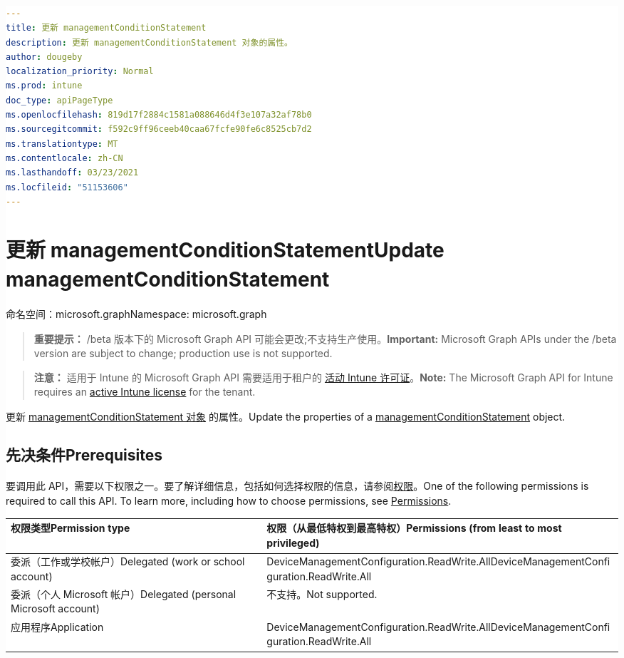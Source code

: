 ```yaml
---
title: 更新 managementConditionStatement
description: 更新 managementConditionStatement 对象的属性。
author: dougeby
localization_priority: Normal
ms.prod: intune
doc_type: apiPageType
ms.openlocfilehash: 819d17f2884c1581a088646d4f3e107a32af78b0
ms.sourcegitcommit: f592c9ff96ceeb40caa67fcfe90fe6c8525cb7d2
ms.translationtype: MT
ms.contentlocale: zh-CN
ms.lasthandoff: 03/23/2021
ms.locfileid: "51153606"
---
```

# <a name="update-managementconditionstatement"></a><span data-ttu-id="d8184-103">更新 managementConditionStatement</span><span class="sxs-lookup"><span data-stu-id="d8184-103">Update managementConditionStatement</span></span>

<span data-ttu-id="d8184-104">命名空间：microsoft.graph</span><span class="sxs-lookup"><span data-stu-id="d8184-104">Namespace: microsoft.graph</span></span>

> <span data-ttu-id="d8184-105">**重要提示：** /beta 版本下的 Microsoft Graph API 可能会更改;不支持生产使用。</span><span class="sxs-lookup"><span data-stu-id="d8184-105">**Important:** Microsoft Graph APIs under the /beta version are subject to change; production use is not supported.</span></span>

> <span data-ttu-id="d8184-106">**注意：** 适用于 Intune 的 Microsoft Graph API 需要适用于租户的 [活动 Intune 许可证](https://go.microsoft.com/fwlink/?linkid=839381)。</span><span class="sxs-lookup"><span data-stu-id="d8184-106">**Note:** The Microsoft Graph API for Intune requires an [active Intune license](https://go.microsoft.com/fwlink/?linkid=839381) for the tenant.</span></span>

<span data-ttu-id="d8184-107">更新 [managementConditionStatement 对象](../resources/intune-fencing-managementconditionstatement.md) 的属性。</span><span class="sxs-lookup"><span data-stu-id="d8184-107">Update the properties of a [managementConditionStatement](../resources/intune-fencing-managementconditionstatement.md) object.</span></span>

## <a name="prerequisites"></a><span data-ttu-id="d8184-108">先决条件</span><span class="sxs-lookup"><span data-stu-id="d8184-108">Prerequisites</span></span>
<span data-ttu-id="d8184-p101">要调用此 API，需要以下权限之一。要了解详细信息，包括如何选择权限的信息，请参阅[权限](/graph/permissions-reference)。</span><span class="sxs-lookup"><span data-stu-id="d8184-p101">One of the following permissions is required to call this API. To learn more, including how to choose permissions, see [Permissions](/graph/permissions-reference).</span></span>

|<span data-ttu-id="d8184-111">权限类型</span><span class="sxs-lookup"><span data-stu-id="d8184-111">Permission type</span></span>|<span data-ttu-id="d8184-112">权限（从最低特权到最高特权）</span><span class="sxs-lookup"><span data-stu-id="d8184-112">Permissions (from least to most privileged)</span></span>|
|:---|:---|
|<span data-ttu-id="d8184-113">委派（工作或学校帐户）</span><span class="sxs-lookup"><span data-stu-id="d8184-113">Delegated (work or school account)</span></span>|<span data-ttu-id="d8184-114">DeviceManagementConfiguration.ReadWrite.All</span><span class="sxs-lookup"><span data-stu-id="d8184-114">DeviceManagementConfiguration.ReadWrite.All</span></span>|
|<span data-ttu-id="d8184-115">委派（个人 Microsoft 帐户）</span><span class="sxs-lookup"><span data-stu-id="d8184-115">Delegated (personal Microsoft account)</span></span>|<span data-ttu-id="d8184-116">不支持。</span><span class="sxs-lookup"><span data-stu-id="d8184-116">Not supported.</span></span>|
|<span data-ttu-id="d8184-117">应用程序</span><span class="sxs-lookup"><span data-stu-id="d8184-117">Application</span></span>|<span data-ttu-id="d8184-118">DeviceManagementConfiguration.ReadWrite.All</span><span class="sxs-lookup"><span data-stu-id="d8184-118">DeviceManagementConfiguration.ReadWrite.All</span></span>|
